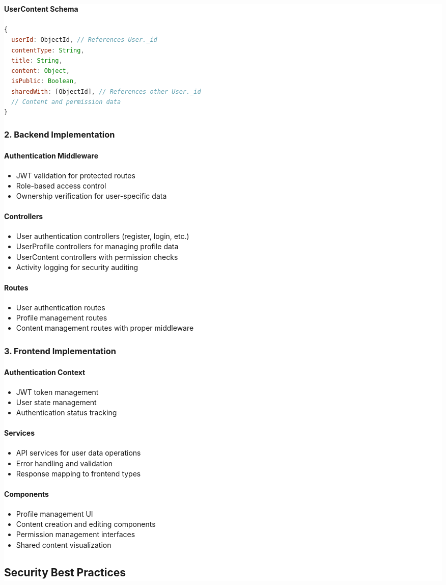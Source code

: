 #### UserContent Schema
```javascript
{
  userId: ObjectId, // References User._id
  contentType: String,
  title: String,
  content: Object,
  isPublic: Boolean,
  sharedWith: [ObjectId], // References other User._id
  // Content and permission data
}
```

### 2. Backend Implementation

#### Authentication Middleware
- JWT validation for protected routes
- Role-based access control
- Ownership verification for user-specific data

#### Controllers
- User authentication controllers (register, login, etc.)
- UserProfile controllers for managing profile data
- UserContent controllers with permission checks
- Activity logging for security auditing

#### Routes
- User authentication routes
- Profile management routes
- Content management routes with proper middleware

### 3. Frontend Implementation

#### Authentication Context
- JWT token management
- User state management
- Authentication status tracking

#### Services
- API services for user data operations
- Error handling and validation
- Response mapping to frontend types

#### Components
- Profile management UI
- Content creation and editing components
- Permission management interfaces
- Shared content visualization

## Security Best Practices
